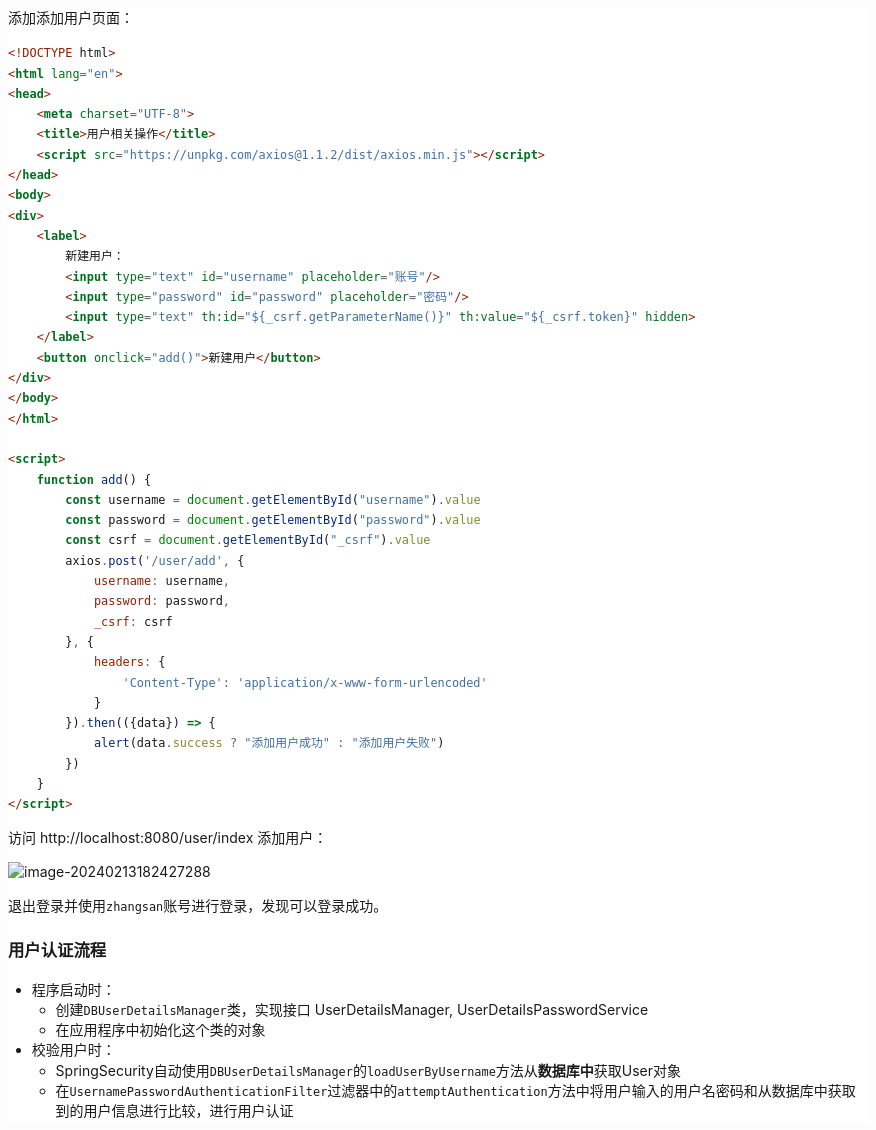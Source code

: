 添加添加用户页面：

```html
<!DOCTYPE html>
<html lang="en">
<head>
    <meta charset="UTF-8">
    <title>用户相关操作</title>
    <script src="https://unpkg.com/axios@1.1.2/dist/axios.min.js"></script>
</head>
<body>
<div>
    <label>
        新建用户：
        <input type="text" id="username" placeholder="账号"/>
        <input type="password" id="password" placeholder="密码"/>
        <input type="text" th:id="${_csrf.getParameterName()}" th:value="${_csrf.token}" hidden>
    </label>
    <button onclick="add()">新建用户</button>
</div>
</body>
</html>

<script>
    function add() {
        const username = document.getElementById("username").value
        const password = document.getElementById("password").value
        const csrf = document.getElementById("_csrf").value
        axios.post('/user/add', {
            username: username,
            password: password,
            _csrf: csrf
        }, {
            headers: {
                'Content-Type': 'application/x-www-form-urlencoded'
            }
        }).then(({data}) => {
            alert(data.success ? "添加用户成功" : "添加用户失败")
        })
    }
</script>
```

访问 http://localhost:8080/user/index 添加用户：

![image-20240213182427288](https://cdn.jsdelivr.net/gh/letengzz/tc2/img202402141711068.png)

退出登录并使用`zhangsan`账号进行登录，发现可以登录成功。

### 用户认证流程

- 程序启动时：
  - 创建`DBUserDetailsManager`类，实现接口 UserDetailsManager, UserDetailsPasswordService
  - 在应用程序中初始化这个类的对象
- 校验用户时：
  - SpringSecurity自动使用`DBUserDetailsManager`的`loadUserByUsername`方法从**数据库中**获取User对象
  - 在`UsernamePasswordAuthenticationFilter`过滤器中的`attemptAuthentication`方法中将用户输入的用户名密码和从数据库中获取到的用户信息进行比较，进行用户认证
